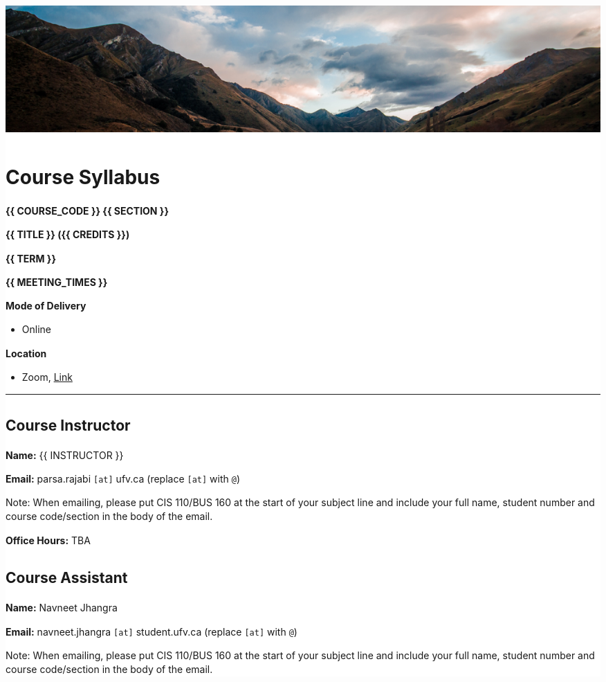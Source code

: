 ![](../images/header.jpg)



# Course Syllabus




**{{ COURSE_CODE }} {{ SECTION }}**

**{{ TITLE }} ({{ CREDITS }})**

**{{ TERM }}**

**{{ MEETING_TIMES }}**

**Mode of Delivery**  
- Online

**Location**  
- Zoom, [Link](https://bit.ly/BUS-160-ON1-ZOOM) 



---
## Course Instructor

**Name:** {{ INSTRUCTOR }}

**Email:** parsa.rajabi `[at]` ufv.ca (replace `[at]` with `@`)

Note: When emailing, please put CIS 110/BUS 160 at the start of your subject line and include your full name, student number and course code/section in the body of the email.



**Office Hours:** TBA


## Course Assistant
**Name:** Navneet Jhangra

**Email:** navneet.jhangra `[at]` student.ufv.ca (replace `[at]` with `@`)

Note: When emailing, please put CIS 110/BUS 160 at the start of your subject line and include your full name, student number and course code/section in the body of the email.

